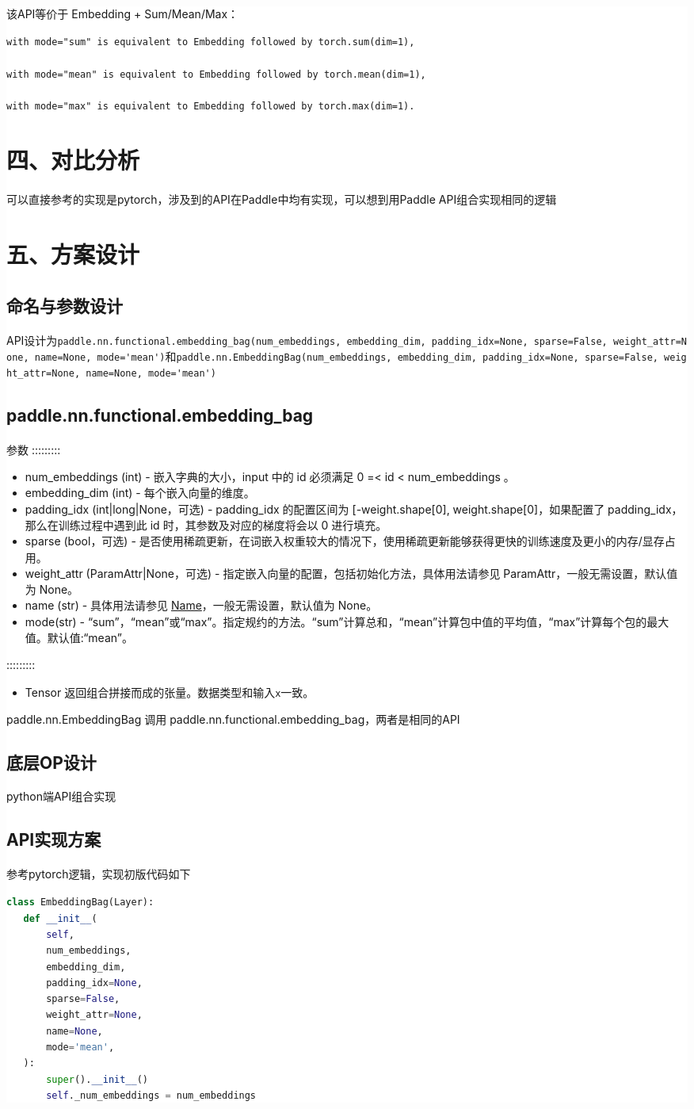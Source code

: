 该API等价于 Embedding + Sum/Mean/Max：

```
with mode="sum" is equivalent to Embedding followed by torch.sum(dim=1),

with mode="mean" is equivalent to Embedding followed by torch.mean(dim=1),

with mode="max" is equivalent to Embedding followed by torch.max(dim=1).
```


# 四、对比分析

可以直接参考的实现是pytorch，涉及到的API在Paddle中均有实现，可以想到用Paddle API组合实现相同的逻辑


# 五、方案设计

## 命名与参数设计

 API设计为`paddle.nn.functional.embedding_bag(num_embeddings, embedding_dim, padding_idx=None, sparse=False, weight_attr=None, name=None, mode='mean')`和`paddle.nn.EmbeddingBag(num_embeddings, embedding_dim, padding_idx=None, sparse=False, weight_attr=None, name=None, mode='mean')`

 paddle.nn.functional.embedding_bag
 ----------------------
 参数
 :::::::::
- num_embeddings (int) - 嵌入字典的大小，input 中的 id 必须满足 0 =< id < num_embeddings 。
- embedding_dim (int) - 每个嵌入向量的维度。
- padding_idx (int|long|None，可选) - padding_idx 的配置区间为 [-weight.shape[0], weight.shape[0]，如果配置了 padding_idx，那么在训练过程中遇到此 id 时，其参数及对应的梯度将会以 0 进行填充。
- sparse (bool，可选) - 是否使用稀疏更新，在词嵌入权重较大的情况下，使用稀疏更新能够获得更快的训练速度及更小的内存/显存占用。
- weight_attr (ParamAttr|None，可选) - 指定嵌入向量的配置，包括初始化方法，具体用法请参见 ParamAttr，一般无需设置，默认值为 None。
- name  (str) - 具体用法请参见 [Name](https://www.paddlepaddle.org.cn/documentation/docs/zh/api_guides/low_level/program.html#api-guide-name)，一般无需设置，默认值为 None。
- mode(str) - “sum”，“mean”或“max”。指定规约的方法。“sum”计算总和，“mean”计算包中值的平均值，“max”计算每个包的最大值。默认值:“mean”。

 :::::::::

 - Tensor 返回组合拼接而成的张量。数据类型和输入`x`一致。

paddle.nn.EmbeddingBag 调用 paddle.nn.functional.embedding_bag，两者是相同的API

 ## 底层OP设计

 python端API组合实现

 ## API实现方案
 参考pytorch逻辑，实现初版代码如下

 ~~~python
class EmbeddingBag(Layer):
    def __init__(
        self,
        num_embeddings,
        embedding_dim,
        padding_idx=None,
        sparse=False,
        weight_attr=None,
        name=None,
        mode='mean',
    ):
        super().__init__()
        self._num_embeddings = num_embeddings
 ~~~